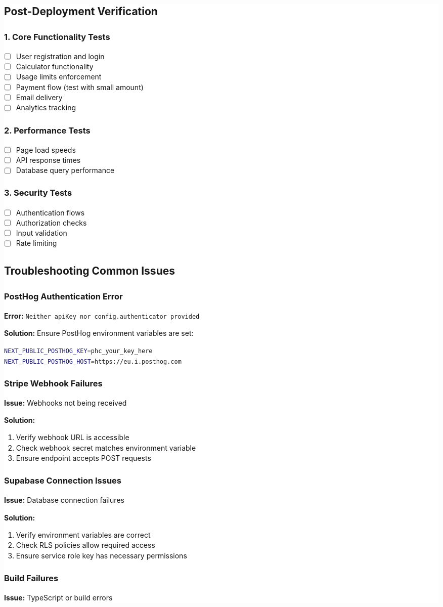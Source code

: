 ## Post-Deployment Verification

### 1. Core Functionality Tests
- [ ] User registration and login
- [ ] Calculator functionality
- [ ] Usage limits enforcement
- [ ] Payment flow (test with small amount)
- [ ] Email delivery
- [ ] Analytics tracking

### 2. Performance Tests
- [ ] Page load speeds
- [ ] API response times
- [ ] Database query performance

### 3. Security Tests
- [ ] Authentication flows
- [ ] Authorization checks
- [ ] Input validation
- [ ] Rate limiting

## Troubleshooting Common Issues

### PostHog Authentication Error
**Error:** `Neither apiKey nor config.authenticator provided`

**Solution:** Ensure PostHog environment variables are set:
```bash
NEXT_PUBLIC_POSTHOG_KEY=phc_your_key_here
NEXT_PUBLIC_POSTHOG_HOST=https://eu.i.posthog.com
```

### Stripe Webhook Failures
**Issue:** Webhooks not being received

**Solution:**
1. Verify webhook URL is accessible
2. Check webhook secret matches environment variable
3. Ensure endpoint accepts POST requests

### Supabase Connection Issues
**Issue:** Database connection failures

**Solution:**
1. Verify environment variables are correct
2. Check RLS policies allow required access
3. Ensure service role key has necessary permissions

### Build Failures
**Issue:** TypeScript or build errors

